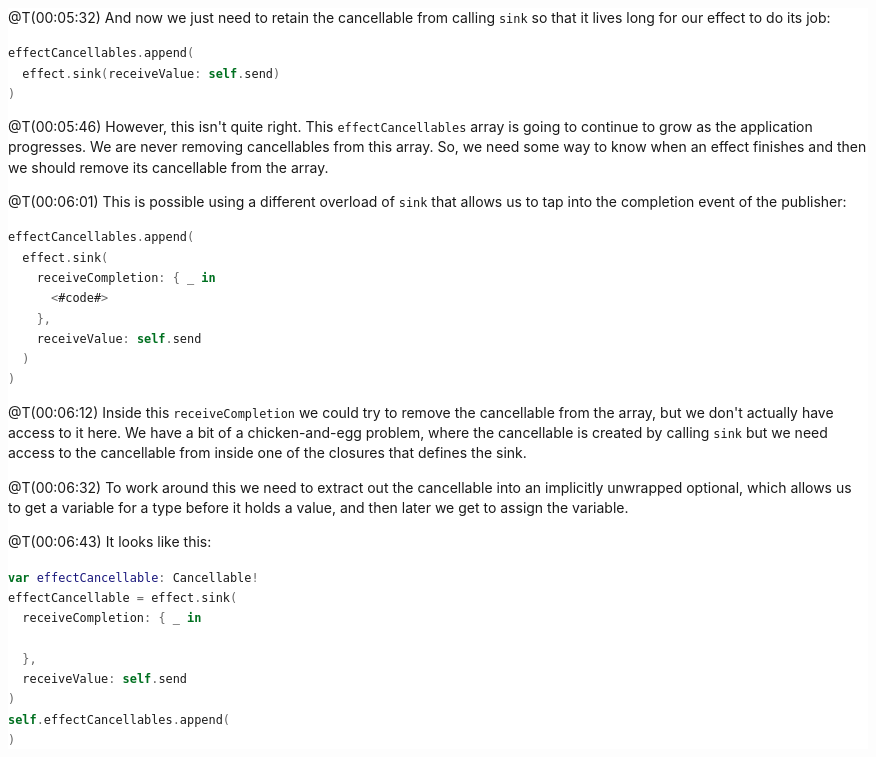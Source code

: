 @T(00:05:32)
And now we just need to retain the cancellable from calling `sink` so that it lives long for our effect to do its job:

```swift
effectCancellables.append(
  effect.sink(receiveValue: self.send)
)
```

@T(00:05:46)
However, this isn't quite right. This `effectCancellables` array is going to continue to grow as the application progresses. We are never removing cancellables from this array. So, we need some way to know when an effect finishes and then we should remove its cancellable from the array.

@T(00:06:01)
This is possible using a different overload of `sink` that allows us to tap into the completion event of the publisher:

```swift
effectCancellables.append(
  effect.sink(
    receiveCompletion: { _ in
      <#code#>
    },
    receiveValue: self.send
  )
)
```

@T(00:06:12)
Inside this `receiveCompletion` we could try to remove the cancellable from the array, but we don't actually have access to it here. We have a bit of a chicken-and-egg problem, where the cancellable is created by calling `sink` but we need access to the cancellable from inside one of the closures that defines the sink.

@T(00:06:32)
To work around this we need to extract out the cancellable into an implicitly unwrapped optional, which allows us to get a variable for a type before it holds a value, and then later we get to assign the variable.

@T(00:06:43)
It looks like this:

```swift
var effectCancellable: Cancellable!
effectCancellable = effect.sink(
  receiveCompletion: { _ in

  },
  receiveValue: self.send
)
self.effectCancellables.append(
)
```

